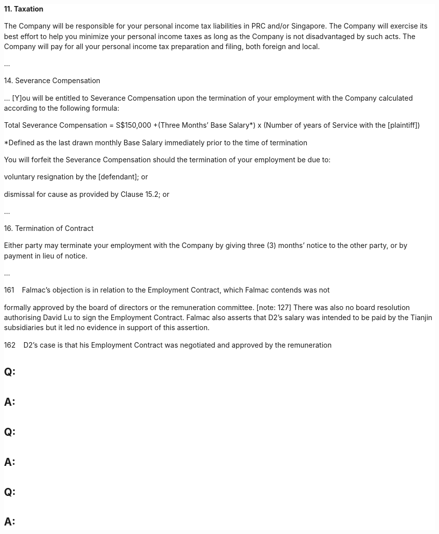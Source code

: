 **11. Taxation** 

 The Company will be responsible for your personal income tax liabilities in PRC and/or Singapore. The Company will exercise its best effort to help you minimize your personal income taxes as long as the Company is not disadvantaged by such acts. The Company will pay for all your personal income tax preparation and filing, both foreign and local. 

 ... 

14\. Severance Compensation 

 ... [Y]ou will be entitled to Severance Compensation upon the termination of your employment with the Company calculated according to the following formula: 

 Total Severance Compensation = S$150,000 +(Three Months’ Base Salary*) x (Number of years of Service with the [plaintiff]) 

 *Defined as the last drawn monthly Base Salary immediately prior to the time of termination 

 You will forfeit the Severance Compensation should the termination of your employment be due to: 

 voluntary resignation by the [defendant]; or 

 dismissal for cause as provided by Clause 15.2; or 

 ... 

16\. Termination of Contract 

 Either party may terminate your employment with the Company by giving three (3) months’ notice to the other party, or by payment in lieu of notice. 

 ... 

161    Falmac’s objection is in relation to the Employment Contract, which Falmac contends was not 

formally approved by the board of directors or the remuneration committee. [note: 127] There was also no board resolution authorising David Lu to sign the Employment Contract. Falmac also asserts that D2’s salary was intended to be paid by the Tianjin subsidiaries but it led no evidence in support of this assertion. 

162    D2’s case is that his Employment Contract was negotiated and approved by the remuneration 


## Q: 

## A: 

## Q: 

## A: 

## Q: 

## A: 
